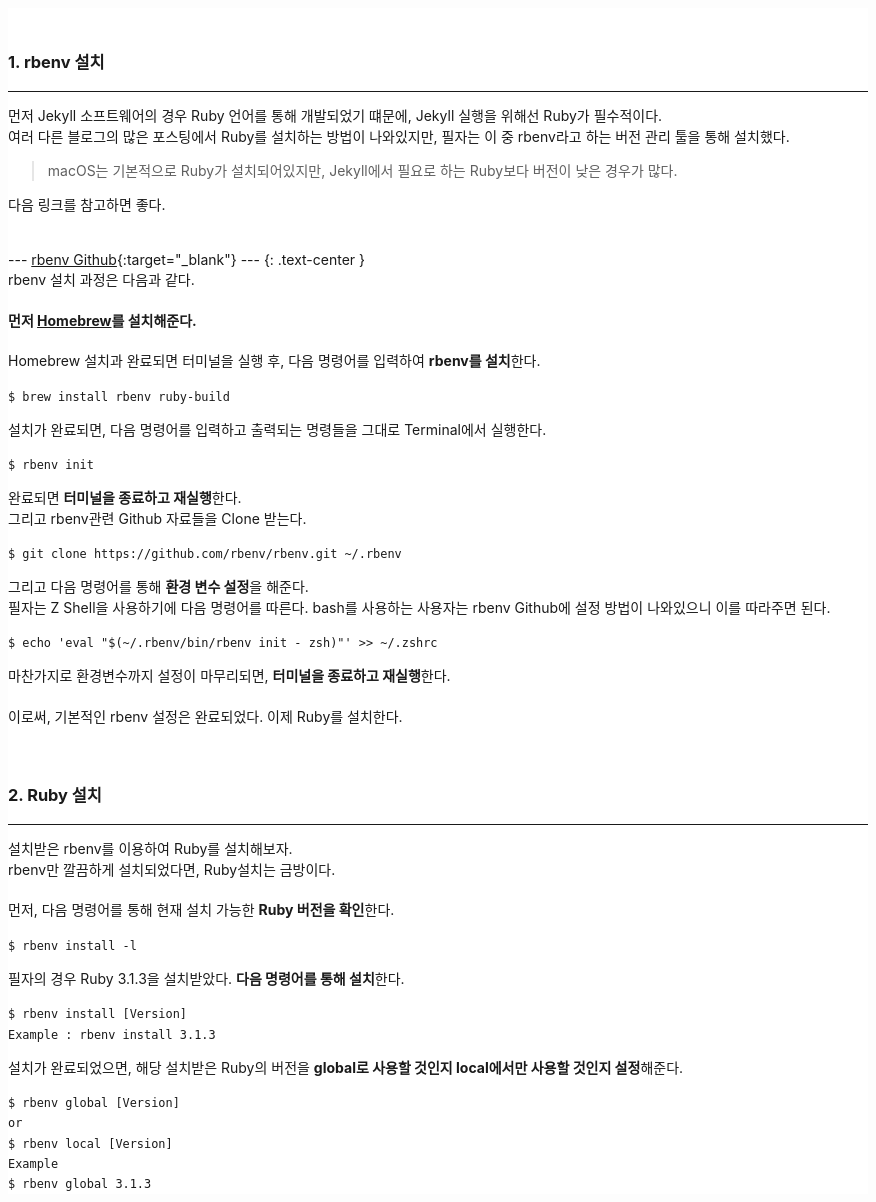 <br>
<h3>1. rbenv 설치</h3>
<hr>

먼저 Jekyll 소프트웨어의 경우 Ruby 언어를 통해 개발되었기 떄문에, Jekyll 실행을 위해선 Ruby가 필수적이다.
<br>
여러 다른 블로그의 많은 포스팅에서 Ruby를 설치하는 방법이 나와있지만, 필자는 이 중 rbenv라고 하는 버전 관리 툴을 통해 설치했다.
<br>
>macOS는 기본적으로 Ruby가 설치되어있지만, Jekyll에서 필요로 하는 Ruby보다 버전이 낮은 경우가 많다.

다음 링크를 참고하면 좋다.
<br><br>

--- [rbenv Github](https://github.com/rbenv/rbenv){:target="_blank"} ---
{: .text-center }
<br>
rbenv 설치 과정은 다음과 같다.
<br><br>
**먼저 [Homebrew](https://brew.sh/)를 설치해준다.**
<br><br>
Homebrew 설치과 완료되면 터미널을 실행 후, 다음 명령어를 입력하여 **rbenv를 설치**한다.
``` terminal
$ brew install rbenv ruby-build
````
설치가 완료되면, 다음 명령어를 입력하고 출력되는 명령들을 그대로 Terminal에서 실행한다.
```terminal
$ rbenv init
````
완료되면 **터미널을 종료하고 재실행**한다.
<br>
그리고 rbenv관련 Github 자료들을 Clone 받는다.
```terminal
$ git clone https://github.com/rbenv/rbenv.git ~/.rbenv
```
그리고 다음 명령어를 통해 **환경 변수 설정**을 해준다.
<br>
필자는 Z Shell을 사용하기에 다음 명령어를 따른다. bash를 사용하는 사용자는 rbenv Github에 설정 방법이 나와있으니 이를 따라주면 된다.
```terminal
$ echo 'eval "$(~/.rbenv/bin/rbenv init - zsh)"' >> ~/.zshrc
```
마찬가지로 환경변수까지 설정이 마무리되면, **터미널을 종료하고 재실행**한다.
<br><br>
이로써, 기본적인 rbenv 설정은 완료되었다. 이제 Ruby를 설치한다.

<br>
<h3>2. Ruby 설치</h3>
<hr>

설치받은 rbenv를 이용하여 Ruby를 설치해보자.
<br>
rbenv만 깔끔하게 설치되었다면, Ruby설치는 금방이다.
<br><br>
먼저, 다음 명령어를 통해 현재 설치 가능한 **Ruby 버전을 확인**한다.
```terminal
$ rbenv install -l
````
필자의 경우 Ruby 3.1.3을 설치받았다. **다음 명령어를 통해 설치**한다.
```terminal
$ rbenv install [Version]
Example : rbenv install 3.1.3
````
설치가 완료되었으면, 해당 설치받은 Ruby의 버전을 **global로 사용할 것인지 local에서만 사용할 것인지 설정**해준다.
```terminal
$ rbenv global [Version]
or
$ rbenv local [Version]
Example
$ rbenv global 3.1.3
```